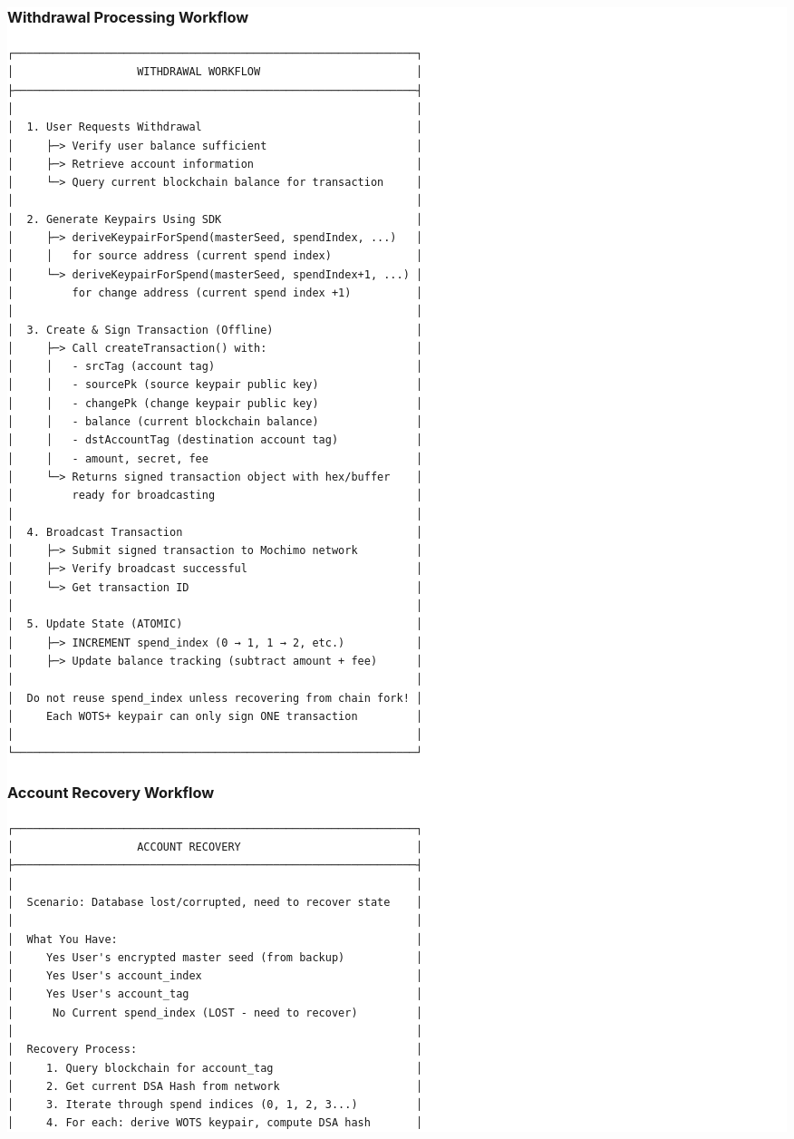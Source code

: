 ### Withdrawal Processing Workflow

```
┌──────────────────────────────────────────────────────────────┐
│                   WITHDRAWAL WORKFLOW                        │
├──────────────────────────────────────────────────────────────┤
│                                                              │
│  1. User Requests Withdrawal                                 │
│     ├─> Verify user balance sufficient                       │
│     ├─> Retrieve account information                         │
│     └─> Query current blockchain balance for transaction     │
│                                                              │
│  2. Generate Keypairs Using SDK                              │
│     ├─> deriveKeypairForSpend(masterSeed, spendIndex, ...)   │
│     │   for source address (current spend index)             │
│     └─> deriveKeypairForSpend(masterSeed, spendIndex+1, ...) │
│         for change address (current spend index +1)          │
│                                                              │
│  3. Create & Sign Transaction (Offline)                      │
│     ├─> Call createTransaction() with:                       │
│     │   - srcTag (account tag)                               │
│     │   - sourcePk (source keypair public key)               │
│     │   - changePk (change keypair public key)               │
│     │   - balance (current blockchain balance)               │
│     │   - dstAccountTag (destination account tag)            │
│     │   - amount, secret, fee                                │
│     └─> Returns signed transaction object with hex/buffer    │
│         ready for broadcasting                               │
│                                                              │
│  4. Broadcast Transaction                                    │
│     ├─> Submit signed transaction to Mochimo network         │
│     ├─> Verify broadcast successful                          │
│     └─> Get transaction ID                                   │
│                                                              │
│  5. Update State (ATOMIC)                                    │
│     ├─> INCREMENT spend_index (0 → 1, 1 → 2, etc.)           │
│     ├─> Update balance tracking (subtract amount + fee)      │
│                                                              │
│  Do not reuse spend_index unless recovering from chain fork! │
│     Each WOTS+ keypair can only sign ONE transaction         │
│                                                              │
└──────────────────────────────────────────────────────────────┘
```

### Account Recovery Workflow

```
┌──────────────────────────────────────────────────────────────┐
│                   ACCOUNT RECOVERY                           │
├──────────────────────────────────────────────────────────────┤
│                                                              │
│  Scenario: Database lost/corrupted, need to recover state    │
│                                                              │
│  What You Have:                                              │
│     Yes User's encrypted master seed (from backup)           │
│     Yes User's account_index                                 │
│     Yes User's account_tag                                   │
│      No Current spend_index (LOST - need to recover)         │
│                                                              │
│  Recovery Process:                                           │
│     1. Query blockchain for account_tag                      │
│     2. Get current DSA Hash from network                     │
│     3. Iterate through spend indices (0, 1, 2, 3...)         │
│     4. For each: derive WOTS keypair, compute DSA hash       │
```
